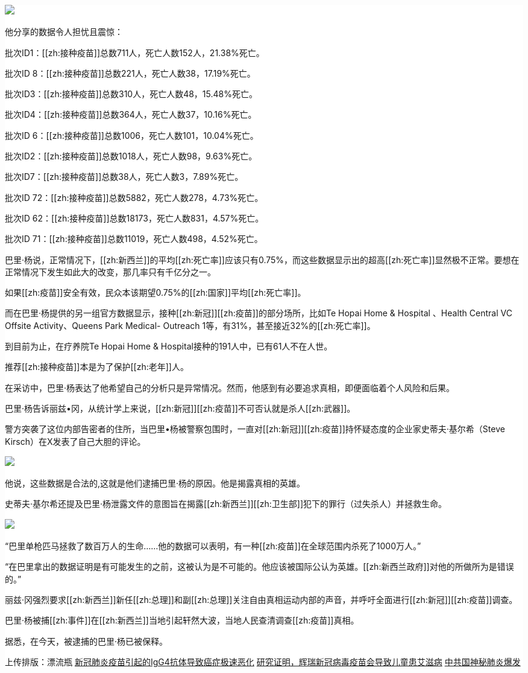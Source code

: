 ![](ipfs://QmTp36dztp7dB7f4jZgKNhZM4LxpJNt5aVHCbEe1pRpTjj?.png)

他分享的数据令人担忧且震惊：

批次ID1：[[zh:接种疫苗]]总数711人，死亡人数152人，21.38%死亡。

批次ID 8：[[zh:接种疫苗]]总数221人，死亡人数38，17.19%死亡。

批次ID3：[[zh:接种疫苗]]总数310人，死亡人数48，15.48%死亡。

批次ID4：[[zh:接种疫苗]]总数364人，死亡人数37，10.16%死亡。

批次ID 6：[[zh:接种疫苗]]总数1006，死亡人数101，10.04%死亡。

批次ID2：[[zh:接种疫苗]]总数1018人，死亡人数98，9.63%死亡。

批次ID7：[[zh:接种疫苗]]总数38人，死亡人数3，7.89%死亡。

批次ID 72：[[zh:接种疫苗]]总数5882，死亡人数278，4.73%死亡。

批次ID 62：[[zh:接种疫苗]]总数18173，死亡人数831，4.57%死亡。

批次ID 71：[[zh:接种疫苗]]总数11019，死亡人数498，4.52%死亡。

巴里·杨说，正常情况下，[[zh:新西兰]]的平均[[zh:死亡率]]应该只有0.75%，而这些数据显示出的超高[[zh:死亡率]]显然极不正常。要想在正常情况下发生如此大的改变，那几率只有千亿分之一。

如果[[zh:疫苗]]安全有效，民众本该期望0.75%的[[zh:国家]]平均[[zh:死亡率]]。

而在巴里·杨提供的另一组官方数据显示，接种[[zh:新冠]][[zh:疫苗]]的部分场所，比如Te Hopai Home & Hospital 、Health Central VC Offsite Activity、Queens Park Medical- Outreach 1等，有31%，甚至接近32%的[[zh:死亡率]]。

到目前为止，在疗养院Te Hopai Home & Hospital接种的191人中，已有61人不在人世。

推荐[[zh:接种疫苗]]本是为了保护[[zh:老年]]人。

在采访中，巴里·杨表达了他希望自己的分析只是异常情况。然而，他感到有必要追求真相，即便面临着个人风险和后果。

巴里·杨告诉丽兹•冈，从统计学上来说，[[zh:新冠]][[zh:疫苗]]不可否认就是杀人[[zh:武器]]。

警方突袭了这位内部告密者的住所，当巴里•杨被警察包围时，一直对[[zh:新冠]][[zh:疫苗]]持怀疑态度的企业家史蒂夫·基尔希（Steve Kirsch）在X发表了自己大胆的评论。

![](ipfs://QmTspunYXfkZKKbpvADALDo548wQyUGGvpdNA7wBJXZk6Y?.png)

他说，这些数据是合法的,这就是他们逮捕巴里·杨的原因。他是揭露真相的英雄。

史蒂夫·基尔希还提及巴里·杨泄露文件的意图旨在揭露[[zh:新西兰]][[zh:卫生部]]犯下的罪行（过失杀人）并拯救生命。

![](ipfs://QmU4oihSANKww8TRxTvoPs3tqegmSJwDQLcMAWypBRYkrJ?.png)

“巴里单枪匹马拯救了数百万人的生命……他的数据可以表明，有一种[[zh:疫苗]]在全球范围内杀死了1000万人。”

“在巴里拿出的数据证明是有可能发生的之前，这被认为是不可能的。他应该被国际公认为英雄。[[zh:新西兰政府]]对他的所做所为是错误的。”

丽兹·冈强烈要求[[zh:新西兰]]新任[[zh:总理]]和副[[zh:总理]]关注自由真相运动内部的声音，并呼吁全面进行[[zh:新冠]][[zh:疫苗]]调查。

巴里·杨被捕[[zh:事件]]在[[zh:新西兰]]当地引起轩然大波，当地人民查清调查[[zh:疫苗]]真相。

据悉，在今天，被逮捕的巴里·杨已被保释。

上传排版：漂流瓶
[新冠肺炎疫苗引起的IgG4抗体导致癌症极速恶化](https://vigilantnews.com/post/hyperprogressive-cancers-due-to-covid-vaccine-caused-igg4-antibodies-2)
[研究证明，辉瑞新冠病毒疫苗会导致儿童患艾滋病](https://vigilantnews.com/post/pfizers-covid-vaccine-causes-vaids-in-children-study-proves)
[中共国神秘肺炎爆发](https://www.dailymail.co.uk/health/article-12807043/Congress-demands-CDC-hands-knows-Chinas-mystery-pneumonia-outbreak.html)
